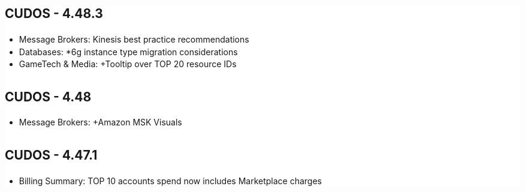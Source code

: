 ## CUDOS - 4.48.3
* Message Brokers: Kinesis best practice recommendations
* Databases: *6g instance type migration considerations
* GameTech & Media: +Tooltip over TOP 20 resource IDs

## CUDOS - 4.48
* Message Brokers: +Amazon MSK Visuals

## CUDOS - 4.47.1
* Billing Summary: TOP 10 accounts spend now includes Marketplace charges
